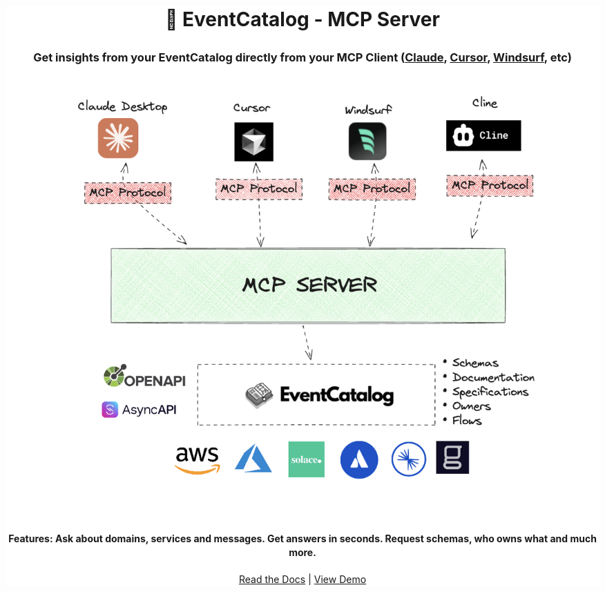 <div align="center">

<h1>📖 EventCatalog - MCP Server</h1>
<h3>Get insights from your EventCatalog directly from your MCP Client (<a href="https://www.anthropic.com/claude">Claude</a>, <a href="https://www.cursor.com/">Cursor</a>, <a href="https://codeium.com/windsurf">Windsurf</a>, etc)</h3>


<img width="745" alt="EventCatalog" src="./images/mcp.png" />


<h4>Features: Ask about domains, services and messages. Get answers in seconds. Request schemas, who owns what and much more.</h4>

[Read the Docs](https://www.eventcatalog.dev/docs/development/getting-started/introduction) | [View Demo](https://demo.eventcatalog.dev)
